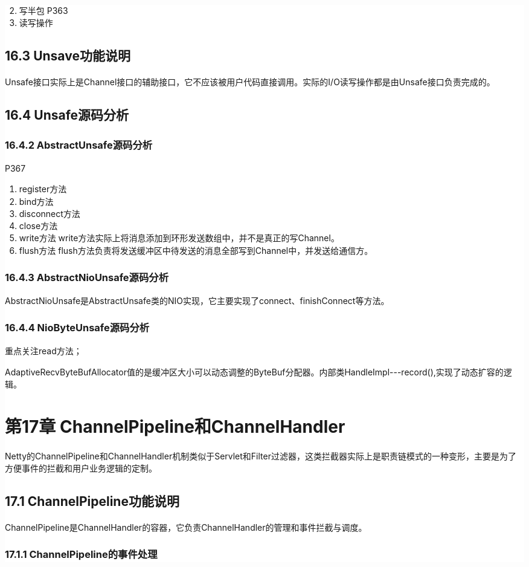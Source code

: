 2. 写半包
P363
3. 读写操作

## 16.3 Unsave功能说明
  Unsafe接口实际上是Channel接口的辅助接口，它不应该被用户代码直接调用。实际的I/O读写操作都是由Unsafe接口负责完成的。

## 16.4 Unsafe源码分析

### 16.4.2 AbstractUnsafe源码分析
P367
1.  register方法
2.  bind方法
3.  disconnect方法
4.  close方法
5.  write方法
  write方法实际上将消息添加到环形发送数组中，并不是真正的写Channel。
6.  flush方法
  flush方法负责将发送缓冲区中待发送的消息全部写到Channel中，并发送给通信方。

### 16.4.3 AbstractNioUnsafe源码分析
AbstractNioUnsafe是AbstractUnsafe类的NIO实现，它主要实现了connect、finishConnect等方法。

### 16.4.4 NioByteUnsafe源码分析
  重点关注read方法；

  AdaptiveRecvByteBufAllocator值的是缓冲区大小可以动态调整的ByteBuf分配器。内部类HandleImpl---record(),实现了动态扩容的逻辑。

# 第17章 ChannelPipeline和ChannelHandler
Netty的ChannelPipeline和ChannelHandler机制类似于Servlet和Filter过滤器，这类拦截器实际上是职责链模式的一种变形，主要是为了方便事件的拦截和用户业务逻辑的定制。

## 17.1 ChannelPipeline功能说明
ChannelPipeline是ChannelHandler的容器，它负责ChannelHandler的管理和事件拦截与调度。

### 17.1.1 ChannelPipeline的事件处理